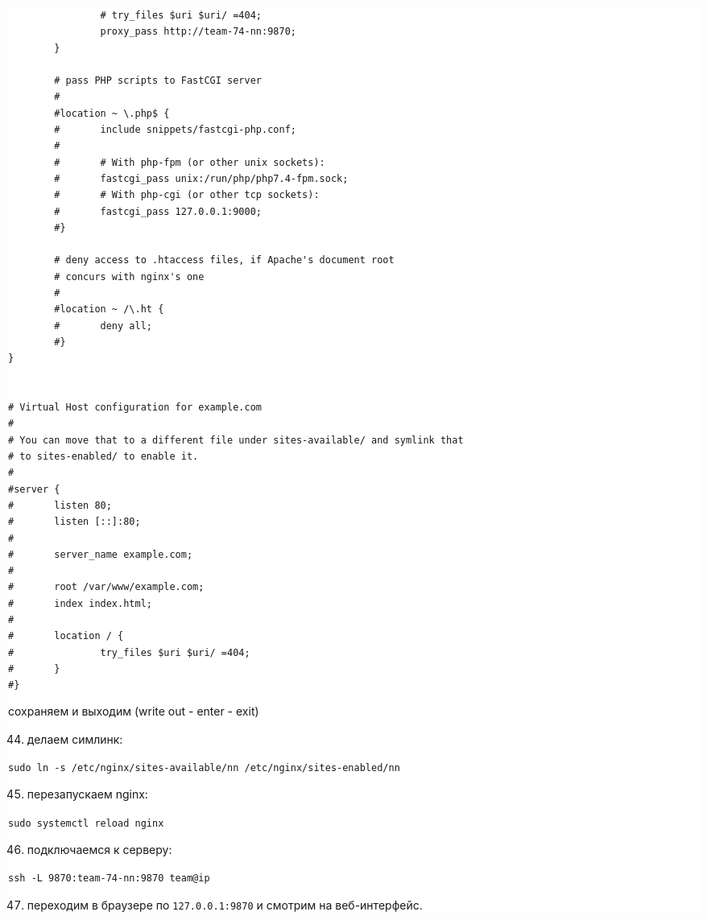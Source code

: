 ```
            	# try_files $uri $uri/ =404;
            	proxy_pass http://team-74-nn:9870;
    	}

    	# pass PHP scripts to FastCGI server
    	#
    	#location ~ \.php$ {
    	#   	include snippets/fastcgi-php.conf;
    	#
    	#   	# With php-fpm (or other unix sockets):
    	#   	fastcgi_pass unix:/run/php/php7.4-fpm.sock;
    	#   	# With php-cgi (or other tcp sockets):
    	#   	fastcgi_pass 127.0.0.1:9000;
    	#}

    	# deny access to .htaccess files, if Apache's document root
    	# concurs with nginx's one
    	#
    	#location ~ /\.ht {
    	#   	deny all;
    	#}
}


# Virtual Host configuration for example.com
#
# You can move that to a different file under sites-available/ and symlink that
# to sites-enabled/ to enable it.
#
#server {
#   	listen 80;
#   	listen [::]:80;
#
#   	server_name example.com;
#
#   	root /var/www/example.com;
#   	index index.html;
#
#   	location / {
#           	try_files $uri $uri/ =404;
#   	}
#}
```
сохраняем и выходим (write out - enter - exit)

44. делаем симлинк:
```
sudo ln -s /etc/nginx/sites-available/nn /etc/nginx/sites-enabled/nn
```

45. перезапускаем nginx:
```
sudo systemctl reload nginx
```

46. подключаемся к серверу:
```
ssh -L 9870:team-74-nn:9870 team@ip
```

47. переходим в браузере по `127.0.0.1:9870` и смотрим на веб-интерфейс.
